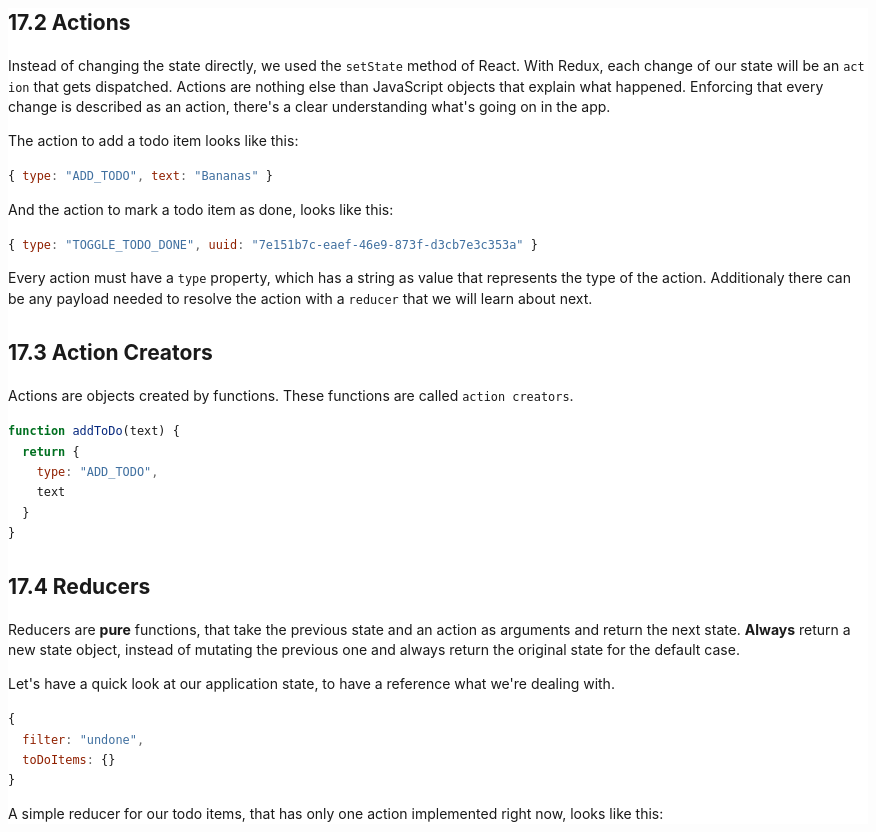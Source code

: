 ## 17.2 Actions

Instead of changing the state directly, we used the `setState` method of React. With Redux, each change of our state will be an `action` that gets dispatched. Actions are nothing else than JavaScript objects that explain what happened. Enforcing that every change is described as an action, there's a clear understanding what's going on in the app.

The action to add a todo item looks like this:

```jsx
{ type: "ADD_TODO", text: "Bananas" }
```

And the action to mark a todo item as done, looks like this:

```jsx
{ type: "TOGGLE_TODO_DONE", uuid: "7e151b7c-eaef-46e9-873f-d3cb7e3c353a" }
```

Every action must have a `type` property, which has a string as value that represents the type of the action.
Additionaly there can be any payload needed to resolve the action with a `reducer` that we will learn about next.

## 17.3 Action Creators

Actions are objects created by functions. These functions are called `action creators`.

```jsx
function addToDo(text) {
  return {
    type: "ADD_TODO",
    text
  }
}
```

## 17.4 Reducers

Reducers are __pure__ functions, that take the previous state and an action as arguments and return the next state.
__Always__ return a new state object, instead of mutating the previous one and always return the original state for the default case.

Let's have a quick look at our application state, to have a reference what we're dealing with.

```jsx
{
  filter: "undone",
  toDoItems: {}
}
```

A simple reducer for our todo items, that has only one action implemented right now, looks like this:
